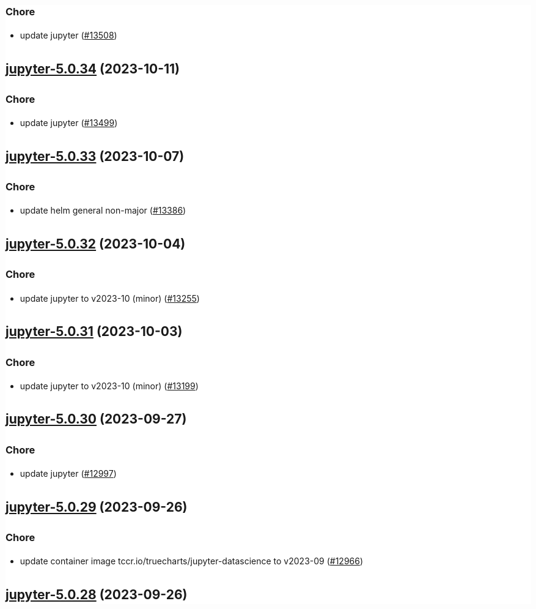 ### Chore

- update jupyter ([#13508](https://github.com/truecharts/charts/issues/13508))

## [jupyter-5.0.34](https://github.com/truecharts/charts/compare/jupyter-5.0.33...jupyter-5.0.34) (2023-10-11)

### Chore

- update jupyter ([#13499](https://github.com/truecharts/charts/issues/13499))

## [jupyter-5.0.33](https://github.com/truecharts/charts/compare/jupyter-5.0.32...jupyter-5.0.33) (2023-10-07)

### Chore

- update helm general non-major ([#13386](https://github.com/truecharts/charts/issues/13386))

## [jupyter-5.0.32](https://github.com/truecharts/charts/compare/jupyter-5.0.31...jupyter-5.0.32) (2023-10-04)

### Chore

- update jupyter to v2023-10 (minor) ([#13255](https://github.com/truecharts/charts/issues/13255))

## [jupyter-5.0.31](https://github.com/truecharts/charts/compare/jupyter-5.0.30...jupyter-5.0.31) (2023-10-03)

### Chore

- update jupyter to v2023-10 (minor) ([#13199](https://github.com/truecharts/charts/issues/13199))

## [jupyter-5.0.30](https://github.com/truecharts/charts/compare/jupyter-5.0.29...jupyter-5.0.30) (2023-09-27)

### Chore

- update jupyter ([#12997](https://github.com/truecharts/charts/issues/12997))

## [jupyter-5.0.29](https://github.com/truecharts/charts/compare/jupyter-5.0.28...jupyter-5.0.29) (2023-09-26)

### Chore

- update container image tccr.io/truecharts/jupyter-datascience to v2023-09 ([#12966](https://github.com/truecharts/charts/issues/12966))

## [jupyter-5.0.28](https://github.com/truecharts/charts/compare/jupyter-5.0.27...jupyter-5.0.28) (2023-09-26)
